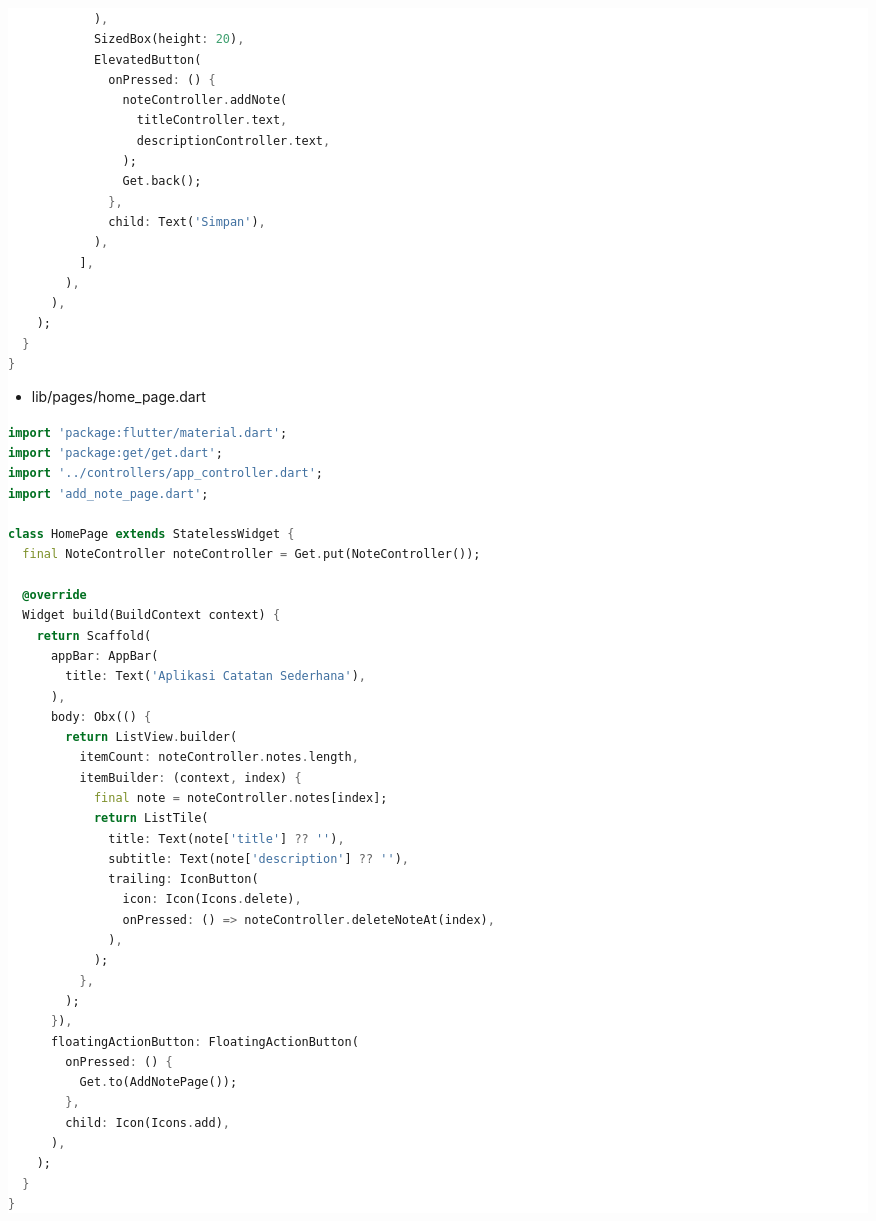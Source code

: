 ```dart
            ),
            SizedBox(height: 20),
            ElevatedButton(
              onPressed: () {
                noteController.addNote(
                  titleController.text,
                  descriptionController.text,
                );
                Get.back();
              },
              child: Text('Simpan'),
            ),
          ],
        ),
      ),
    );
  }
}
```

- lib/pages/home_page.dart
```dart
import 'package:flutter/material.dart';
import 'package:get/get.dart';
import '../controllers/app_controller.dart';
import 'add_note_page.dart';

class HomePage extends StatelessWidget {
  final NoteController noteController = Get.put(NoteController());

  @override
  Widget build(BuildContext context) {
    return Scaffold(
      appBar: AppBar(
        title: Text('Aplikasi Catatan Sederhana'),
      ),
      body: Obx(() {
        return ListView.builder(
          itemCount: noteController.notes.length,
          itemBuilder: (context, index) {
            final note = noteController.notes[index];
            return ListTile(
              title: Text(note['title'] ?? ''),
              subtitle: Text(note['description'] ?? ''),
              trailing: IconButton(
                icon: Icon(Icons.delete),
                onPressed: () => noteController.deleteNoteAt(index),
              ),
            );
          },
        );
      }),
      floatingActionButton: FloatingActionButton(
        onPressed: () {
          Get.to(AddNotePage());
        },
        child: Icon(Icons.add),
      ),
    );
  }
}
```
